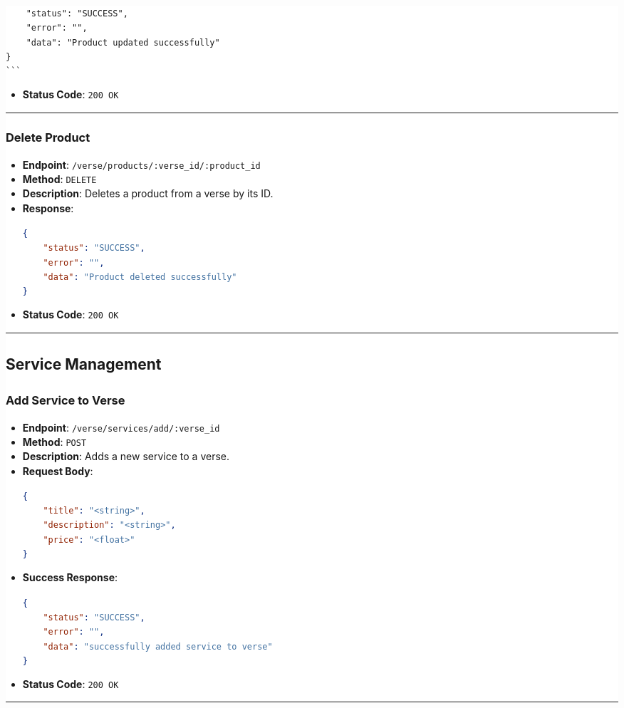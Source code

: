         "status": "SUCCESS",
        "error": "",
        "data": "Product updated successfully"
    }
    ```
- **Status Code**: `200 OK`

---

### **Delete Product**

- **Endpoint**: `/verse/products/:verse_id/:product_id`
- **Method**: `DELETE`
- **Description**: Deletes a product from a verse by its ID.
- **Response**:
    ```json
    {
        "status": "SUCCESS",
        "error": "",
        "data": "Product deleted successfully"
    }
    ```
- **Status Code**: `200 OK`

---

## Service Management

### **Add Service to Verse**

- **Endpoint**: `/verse/services/add/:verse_id`
- **Method**: `POST`
- **Description**: Adds a new service to a verse.
- **Request Body**:
    ```json
    {
        "title": "<string>",
        "description": "<string>",
        "price": "<float>"
    }
    ```
- **Success Response**:
    ```json
    {
        "status": "SUCCESS",
        "error": "",
        "data": "successfully added service to verse"
    }
    ```
- **Status Code**: `200 OK`

---
